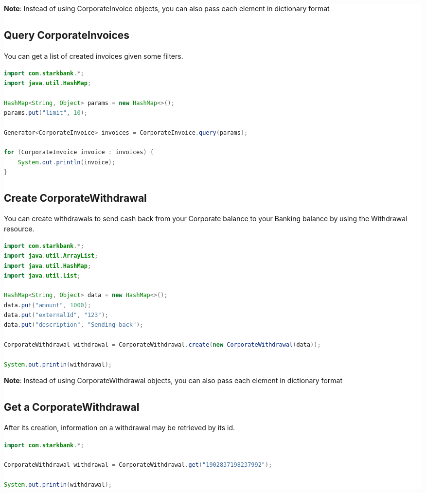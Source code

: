 **Note**: Instead of using CorporateInvoice objects, you can also pass each element in dictionary format

## Query CorporateInvoices

You can get a list of created invoices given some filters.

```java
import com.starkbank.*;
import java.util.HashMap;

HashMap<String, Object> params = new HashMap<>();
params.put("limit", 10);

Generator<CorporateInvoice> invoices = CorporateInvoice.query(params);

for (CorporateInvoice invoice : invoices) {
    System.out.println(invoice);
}
```

## Create CorporateWithdrawal

You can create withdrawals to send cash back from your Corporate balance to your Banking balance
by using the Withdrawal resource.

```java
import com.starkbank.*;
import java.util.ArrayList;
import java.util.HashMap;
import java.util.List;

HashMap<String, Object> data = new HashMap<>();
data.put("amount", 1000);
data.put("externalId", "123");
data.put("description", "Sending back");

CorporateWithdrawal withdrawal = CorporateWithdrawal.create(new CorporateWithdrawal(data));

System.out.println(withdrawal);
```

**Note**: Instead of using CorporateWithdrawal objects, you can also pass each element in dictionary format

## Get a CorporateWithdrawal

After its creation, information on a withdrawal may be retrieved by its id.

```java
import com.starkbank.*;

CorporateWithdrawal withdrawal = CorporateWithdrawal.get("1902837198237992");

System.out.println(withdrawal);
```
